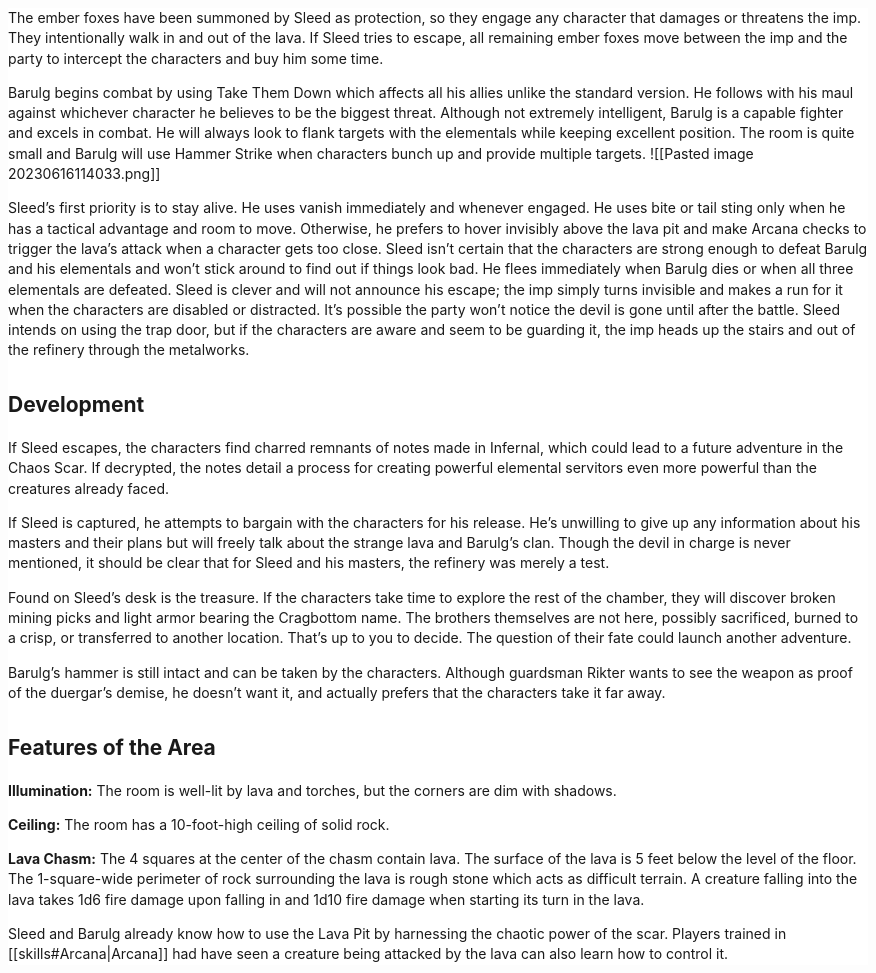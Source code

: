 The ember foxes have been summoned by Sleed as protection, so they engage any character that damages or threatens the imp. They intentionally walk in and out of the lava. If Sleed tries to escape, all remaining ember foxes move between the imp and the party to intercept the characters and buy him some time. 

Barulg begins combat by using Take Them Down which affects all his allies unlike the standard version.  He follows with his maul against whichever character he believes to be the biggest threat. Although not extremely intelligent, Barulg is a capable fighter and excels in combat. He will always look to flank targets with the elementals while keeping excellent position. The room is quite small and Barulg will use Hammer Strike when characters bunch up and provide multiple targets. 
![[Pasted image 20230616114033.png]]

Sleed’s first priority is to stay alive. He uses vanish immediately and whenever engaged. He uses bite or tail sting only when he has a tactical advantage and room to move. Otherwise, he prefers to hover invisibly above the lava pit and make Arcana checks to trigger the lava’s attack when a character gets too close. Sleed isn’t certain that the characters are strong enough to defeat Barulg and his elementals and won’t stick around to find out if things look bad. He flees immediately when Barulg dies or when all three elementals are defeated. Sleed is clever and will not announce his escape; the imp simply turns invisible and makes a run for it when the characters are disabled or distracted. It’s possible the party won’t notice the devil is gone until after the battle. Sleed intends on using the trap door, but if the characters are aware and seem to be guarding it, the imp heads up the stairs and out of the refinery through the metalworks.

## Development
If Sleed escapes, the characters find charred remnants of notes made in Infernal, which could lead to a future adventure in the Chaos Scar. If decrypted, the notes detail a process for creating powerful elemental servitors even more powerful than the creatures already faced.

If Sleed is captured, he attempts to bargain with the characters for his release. He’s unwilling to give up any information about his masters and their plans but will freely talk about the strange lava and Barulg’s clan. Though the devil in charge is never mentioned, it should be clear that for Sleed and his masters, the refinery was merely a test. 

Found on Sleed’s desk is the treasure. If the characters take time to explore the rest of the chamber, they will discover broken mining picks and light armor bearing the Cragbottom name. The brothers themselves are not here, possibly sacrificed, burned to a crisp, or transferred to another location. That’s up to you to decide. The question of their fate could launch another adventure.

Barulg’s hammer is still intact and can be taken by the characters. Although guardsman Rikter wants to see the weapon as proof of the duergar’s demise, he doesn’t want it, and actually prefers that the characters take it far away. 

## Features of the Area 
**Illumination:** The room is well-lit by lava and torches, but the corners are dim with shadows. 

**Ceiling:** The room has a 10-foot-high ceiling of solid rock. 

**Lava Chasm:** The 4 squares at the center of the chasm contain lava. The surface of the lava is 5 feet below the level of the floor. The 1-square-wide perimeter of rock surrounding the lava is rough stone which acts as difficult terrain. A creature falling into the lava takes 1d6 fire damage upon falling in and 1d10 fire damage when starting its turn in the lava. 

Sleed and Barulg already know how to use the Lava Pit by harnessing the chaotic power of the scar.  Players trained in [[skills#Arcana|Arcana]] had have seen a creature being attacked by the lava can also learn how to control it.
